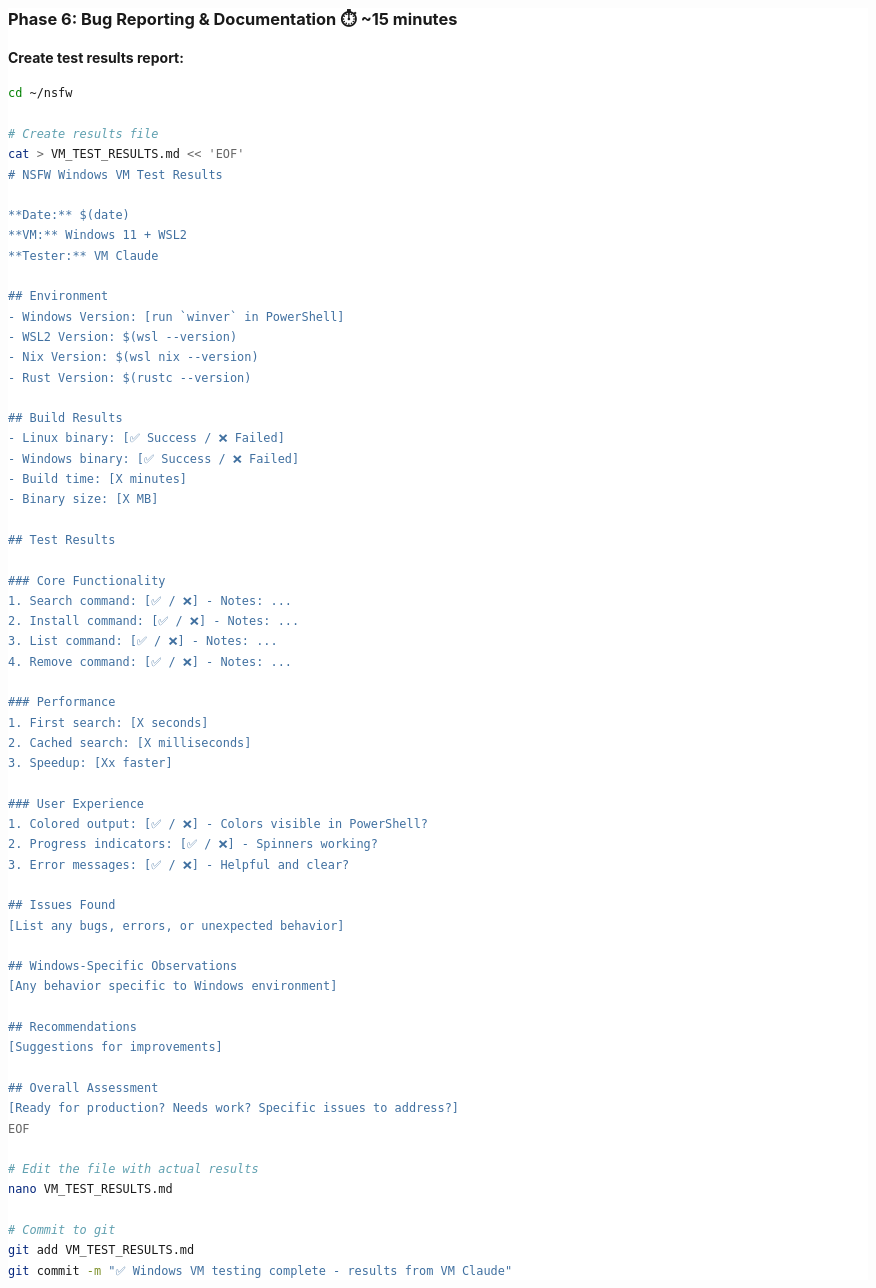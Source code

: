### Phase 6: Bug Reporting & Documentation ⏱️ ~15 minutes

**Create test results report:**

```bash
cd ~/nsfw

# Create results file
cat > VM_TEST_RESULTS.md << 'EOF'
# NSFW Windows VM Test Results

**Date:** $(date)
**VM:** Windows 11 + WSL2
**Tester:** VM Claude

## Environment
- Windows Version: [run `winver` in PowerShell]
- WSL2 Version: $(wsl --version)
- Nix Version: $(wsl nix --version)
- Rust Version: $(rustc --version)

## Build Results
- Linux binary: [✅ Success / ❌ Failed]
- Windows binary: [✅ Success / ❌ Failed]
- Build time: [X minutes]
- Binary size: [X MB]

## Test Results

### Core Functionality
1. Search command: [✅ / ❌] - Notes: ...
2. Install command: [✅ / ❌] - Notes: ...
3. List command: [✅ / ❌] - Notes: ...
4. Remove command: [✅ / ❌] - Notes: ...

### Performance
1. First search: [X seconds]
2. Cached search: [X milliseconds]
3. Speedup: [Xx faster]

### User Experience
1. Colored output: [✅ / ❌] - Colors visible in PowerShell?
2. Progress indicators: [✅ / ❌] - Spinners working?
3. Error messages: [✅ / ❌] - Helpful and clear?

## Issues Found
[List any bugs, errors, or unexpected behavior]

## Windows-Specific Observations
[Any behavior specific to Windows environment]

## Recommendations
[Suggestions for improvements]

## Overall Assessment
[Ready for production? Needs work? Specific issues to address?]
EOF

# Edit the file with actual results
nano VM_TEST_RESULTS.md

# Commit to git
git add VM_TEST_RESULTS.md
git commit -m "✅ Windows VM testing complete - results from VM Claude"
```